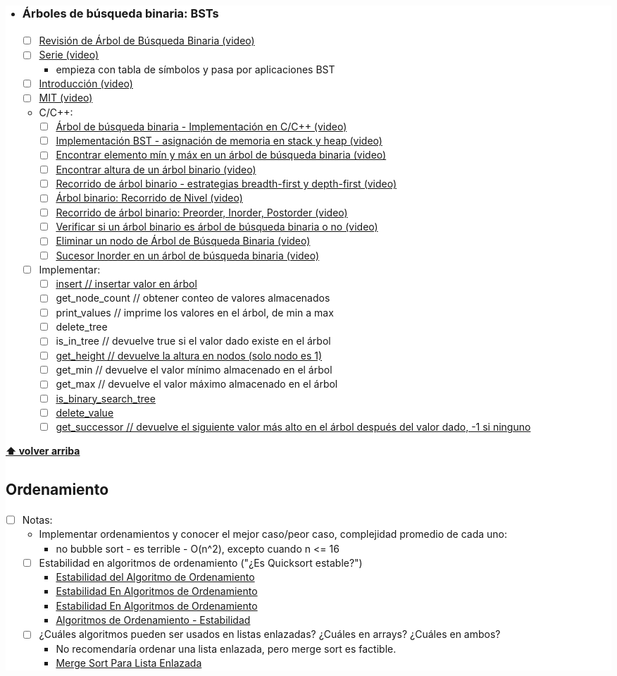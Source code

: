 - ### Árboles de búsqueda binaria: BSTs

  - [ ] [Revisión de Árbol de Búsqueda Binaria (video)](https://www.youtube.com/watch?v=x6At0nzX92o&index=1&list=PLA5Lqm4uh9Bbq-E0ZnqTIa8LRaL77ica6)
  - [ ] [Serie (video)](https://www.coursera.org/learn/data-structures-optimizing-performance/lecture/p82sw/core-introduction-to-binary-search-trees)
    - empieza con tabla de símbolos y pasa por aplicaciones BST
  - [ ] [Introducción (video)](https://www.coursera.org/lecture/data-structures/introduction-A8Ww7)
  - [ ] [MIT (video)](https://www.youtube.com/watch?v=9Jry5-82I68)
  - C/C++:
    - [ ] [Árbol de búsqueda binaria - Implementación en C/C++ (video)](https://www.youtube.com/watch?v=COZK7NATh4k&list=PL2_aWCzGMAwI3W_JlcBbtYTwiQSsOTa6P&index=28)
    - [ ] [Implementación BST - asignación de memoria en stack y heap (video)](https://www.youtube.com/watch?v=hWokyBoo0aI&list=PL2_aWCzGMAwI3W_JlcBbtYTwiQSsOTa6P&index=29)
    - [ ] [Encontrar elemento mín y máx en un árbol de búsqueda binaria (video)](https://www.youtube.com/watch?v=Ut90klNN264&index=30&list=PL2_aWCzGMAwI3W_JlcBbtYTwiQSsOTa6P)
    - [ ] [Encontrar altura de un árbol binario (video)](https://www.youtube.com/watch?v=_pnqMz5nrRs&list=PL2_aWCzGMAwI3W_JlcBbtYTwiQSsOTa6P&index=31)
    - [ ] [Recorrido de árbol binario - estrategias breadth-first y depth-first (video)](https://www.youtube.com/watch?v=9RHO6jU--GU&list=PL2_aWCzGMAwI3W_JlcBbtYTwiQSsOTa6P&index=32)
    - [ ] [Árbol binario: Recorrido de Nivel (video)](https://www.youtube.com/watch?v=86g8jAQug04&index=33&list=PL2_aWCzGMAwI3W_JlcBbtYTwiQSsOTa6P)
    - [ ] [Recorrido de árbol binario: Preorder, Inorder, Postorder (video)](https://www.youtube.com/watch?v=gm8DUJJhmY4&index=34&list=PL2_aWCzGMAwI3W_JlcBbtYTwiQSsOTa6P)
    - [ ] [Verificar si un árbol binario es árbol de búsqueda binaria o no (video)](https://www.youtube.com/watch?v=yEwSGhSsT0U&index=35&list=PL2_aWCzGMAwI3W_JlcBbtYTwiQSsOTa6P)
    - [ ] [Eliminar un nodo de Árbol de Búsqueda Binaria (video)](https://www.youtube.com/watch?v=gcULXE7ViZw&list=PL2_aWCzGMAwI3W_JlcBbtYTwiQSsOTa6P&index=36)
    - [ ] [Sucesor Inorder en un árbol de búsqueda binaria (video)](https://www.youtube.com/watch?v=5cPbNCrdotA&index=37&list=PL2_aWCzGMAwI3W_JlcBbtYTwiQSsOTa6P)
  - [ ] Implementar:
    - [ ] [insert    // insertar valor en árbol](value)
    - [ ] get_node_count // obtener conteo de valores almacenados
    - [ ] print_values // imprime los valores en el árbol, de min a max
    - [ ] delete_tree
    - [ ] is_in_tree // devuelve true si el valor dado existe en el árbol
    - [ ] [get_height // devuelve la altura en nodos (solo nodo es 1)](height)
    - [ ] get_min   // devuelve el valor mínimo almacenado en el árbol
    - [ ] get_max   // devuelve el valor máximo almacenado en el árbol
    - [ ] [is_binary_search_tree](is_binary_search_tree)
    - [ ] [delete_value](delete_value)
    - [ ] [get_successor // devuelve el siguiente valor más alto en el árbol después del valor dado, -1 si ninguno](get_successor)

**[⬆ volver arriba](#tabla-de-contenido)**

## Ordenamiento

- [ ] Notas:
  - Implementar ordenamientos y conocer el mejor caso/peor caso, complejidad promedio de cada uno:
    - no bubble sort - es terrible - O(n^2), excepto cuando n <= 16
  - [ ] Estabilidad en algoritmos de ordenamiento ("¿Es Quicksort estable?")
    - [Estabilidad del Algoritmo de Ordenamiento](https://en.wikipedia.org/wiki/Sorting_algorithm#Stability)
    - [Estabilidad En Algoritmos de Ordenamiento](http://stackoverflow.com/questions/1517793/stability-in-sorting-algorithms)
    - [Estabilidad En Algoritmos de Ordenamiento](http://www.geeksforgeeks.org/stability-in-sorting-algorithms/)
    - [Algoritmos de Ordenamiento - Estabilidad](http://homepages.inf.ed.ac.uk/htang2/teaching/SortingAlgorithms.pdf)
  - [ ] ¿Cuáles algoritmos pueden ser usados en listas enlazadas? ¿Cuáles en arrays? ¿Cuáles en ambos?
    - No recomendaría ordenar una lista enlazada, pero merge sort es factible.
    - [Merge Sort Para Lista Enlazada](http://www.geeksforgeeks.org/merge-sort-for-linked-list/)
